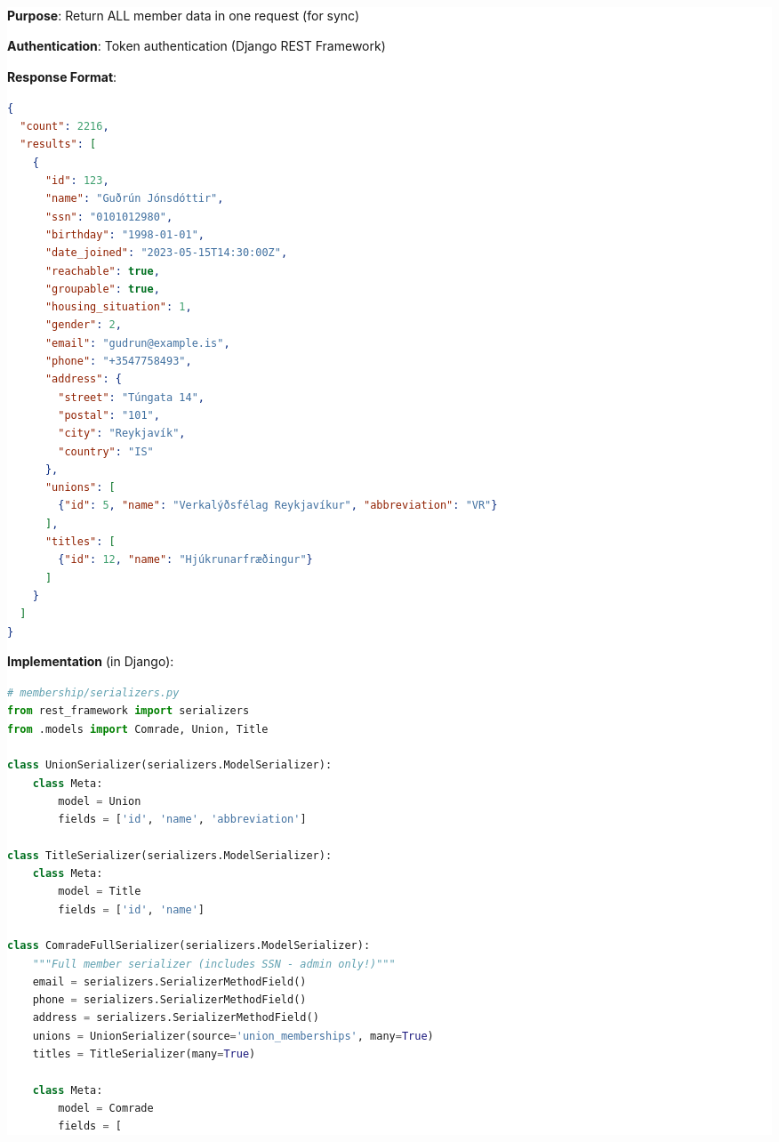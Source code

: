 **Purpose**: Return ALL member data in one request (for sync)

**Authentication**: Token authentication (Django REST Framework)

**Response Format**:
```json
{
  "count": 2216,
  "results": [
    {
      "id": 123,
      "name": "Guðrún Jónsdóttir",
      "ssn": "0101012980",
      "birthday": "1998-01-01",
      "date_joined": "2023-05-15T14:30:00Z",
      "reachable": true,
      "groupable": true,
      "housing_situation": 1,
      "gender": 2,
      "email": "gudrun@example.is",
      "phone": "+3547758493",
      "address": {
        "street": "Túngata 14",
        "postal": "101",
        "city": "Reykjavík",
        "country": "IS"
      },
      "unions": [
        {"id": 5, "name": "Verkalýðsfélag Reykjavíkur", "abbreviation": "VR"}
      ],
      "titles": [
        {"id": 12, "name": "Hjúkrunarfræðingur"}
      ]
    }
  ]
}
```

**Implementation** (in Django):
```python
# membership/serializers.py
from rest_framework import serializers
from .models import Comrade, Union, Title

class UnionSerializer(serializers.ModelSerializer):
    class Meta:
        model = Union
        fields = ['id', 'name', 'abbreviation']

class TitleSerializer(serializers.ModelSerializer):
    class Meta:
        model = Title
        fields = ['id', 'name']

class ComradeFullSerializer(serializers.ModelSerializer):
    """Full member serializer (includes SSN - admin only!)"""
    email = serializers.SerializerMethodField()
    phone = serializers.SerializerMethodField()
    address = serializers.SerializerMethodField()
    unions = UnionSerializer(source='union_memberships', many=True)
    titles = TitleSerializer(many=True)

    class Meta:
        model = Comrade
        fields = [
```